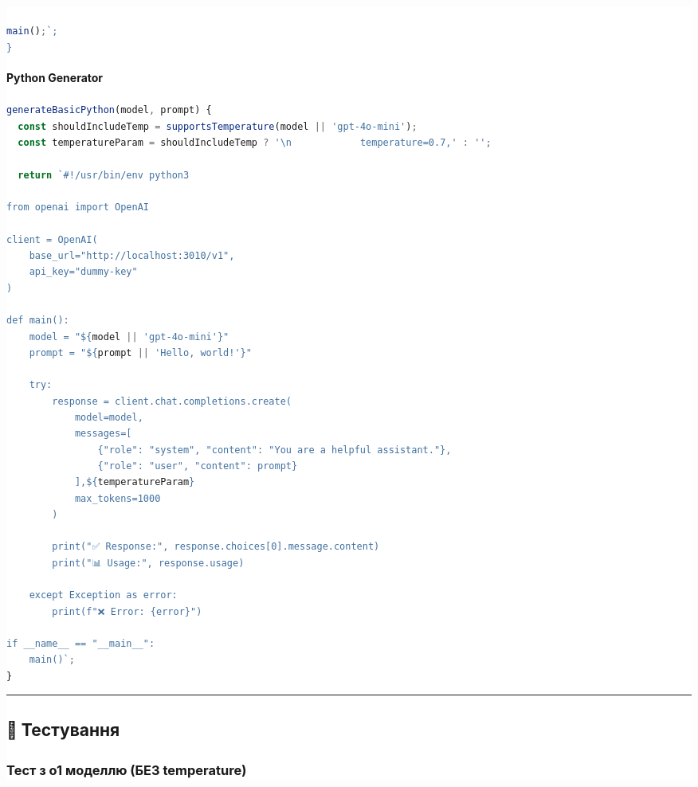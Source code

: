 ```javascript

main();`;
}
```

#### Python Generator

```javascript
generateBasicPython(model, prompt) {
  const shouldIncludeTemp = supportsTemperature(model || 'gpt-4o-mini');
  const temperatureParam = shouldIncludeTemp ? '\n            temperature=0.7,' : '';
  
  return `#!/usr/bin/env python3

from openai import OpenAI

client = OpenAI(
    base_url="http://localhost:3010/v1",
    api_key="dummy-key"
)

def main():
    model = "${model || 'gpt-4o-mini'}"
    prompt = "${prompt || 'Hello, world!'}"
    
    try:
        response = client.chat.completions.create(
            model=model,
            messages=[
                {"role": "system", "content": "You are a helpful assistant."},
                {"role": "user", "content": prompt}
            ],${temperatureParam}
            max_tokens=1000
        )
        
        print("✅ Response:", response.choices[0].message.content)
        print("📊 Usage:", response.usage)
        
    except Exception as error:
        print(f"❌ Error: {error}")

if __name__ == "__main__":
    main()`;
}
```

---

## 🧪 Тестування

### Тест з o1 моделлю (БЕЗ temperature)
